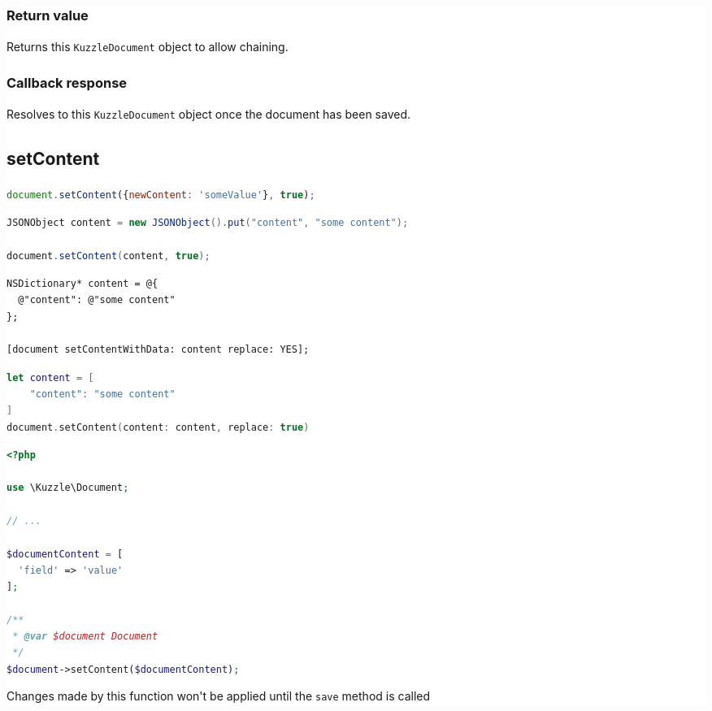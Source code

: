 ### Return value

Returns this `KuzzleDocument` object to allow chaining.

### Callback response

Resolves to this `KuzzleDocument` object once the document has been saved.



## setContent

```js
document.setContent({newContent: 'someValue'}, true);
```

```java
JSONObject content = new JSONObject().put("content", "some content");

document.setContent(content, true);
```

```objective_c
NSDictionary* content = @{
  @"content": @"some content"
};

[document setContentWithData: content replace: YES];
```

```swift
let content = [
    "content": "some content"
]
document.setContent(content: content, replace: true)
```

```php
<?php

use \Kuzzle\Document;

// ...

$documentContent = [
  'field' => 'value'
];

/**
 * @var $document Document
 */
$document->setContent($documentContent);
```

<aside class="notice">
Changes made by this function won't be applied until the <code>save</code> method is called
</aside>
